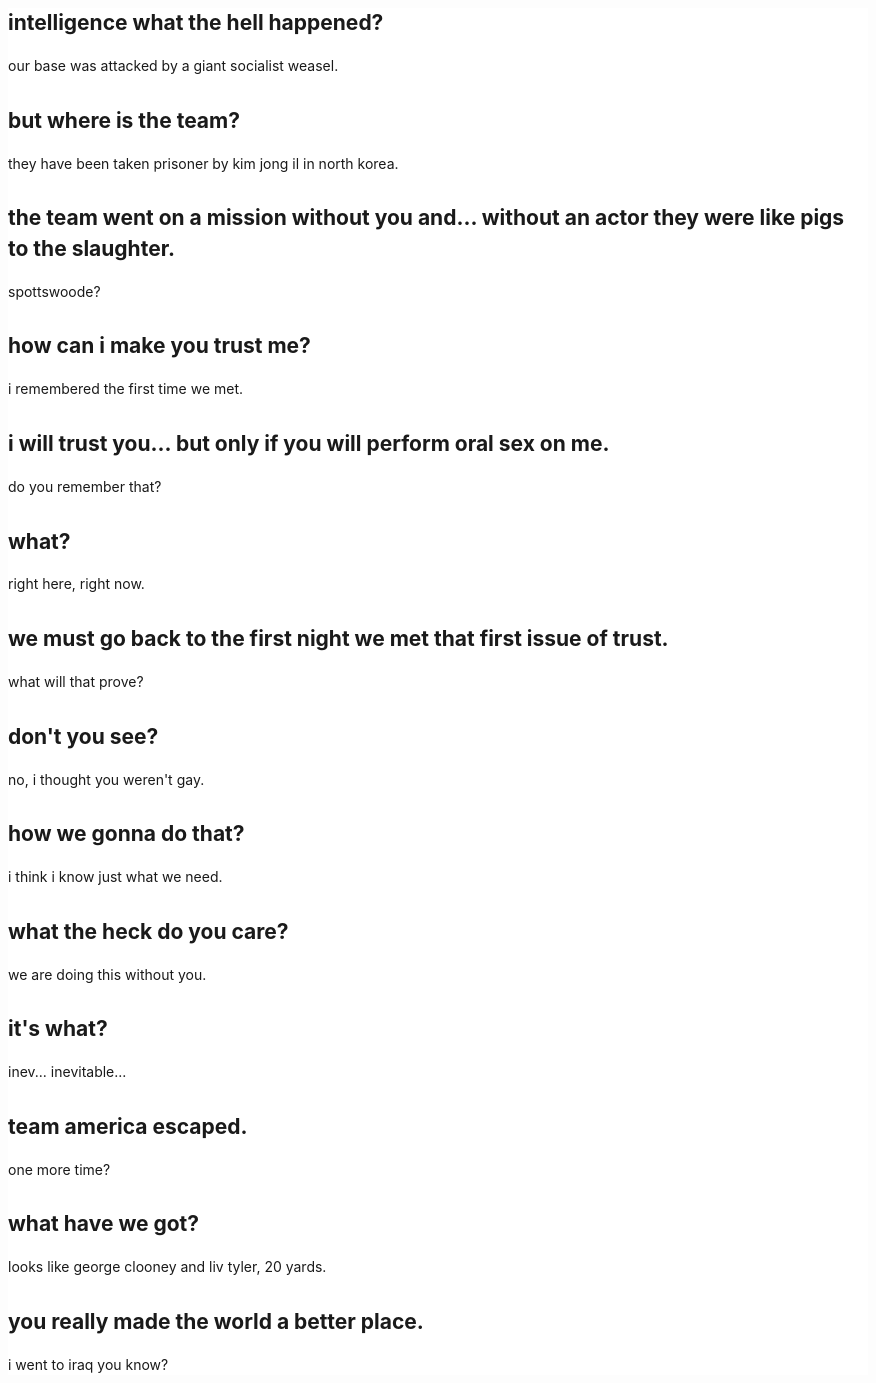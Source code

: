 ## intelligence what the hell happened?
our base was attacked by a giant socialist weasel.

## but where is the team?
they have been taken prisoner by kim jong il in north korea.

## the team went on a mission without you and... without an actor they were like pigs to the slaughter.
spottswoode?

## how can i make you trust me?
i remembered the first time we met.

## i will trust you... but only if you will perform oral sex on me.
do you remember that?

## what?
right here, right now.

## we must go back to the first night we met that first issue of trust.
what will that prove?

## don't you see?
no, i thought you weren't gay.

## how we gonna do that?
i think i know just what we need.

## what the heck do you care?
we are doing this without you.

## it's what?
inev... inevitable...

## team america escaped.
one more time?

## what have we got?
looks like george clooney and liv tyler, 20 yards.

## you really made the world a better place.
i went to iraq you know?
